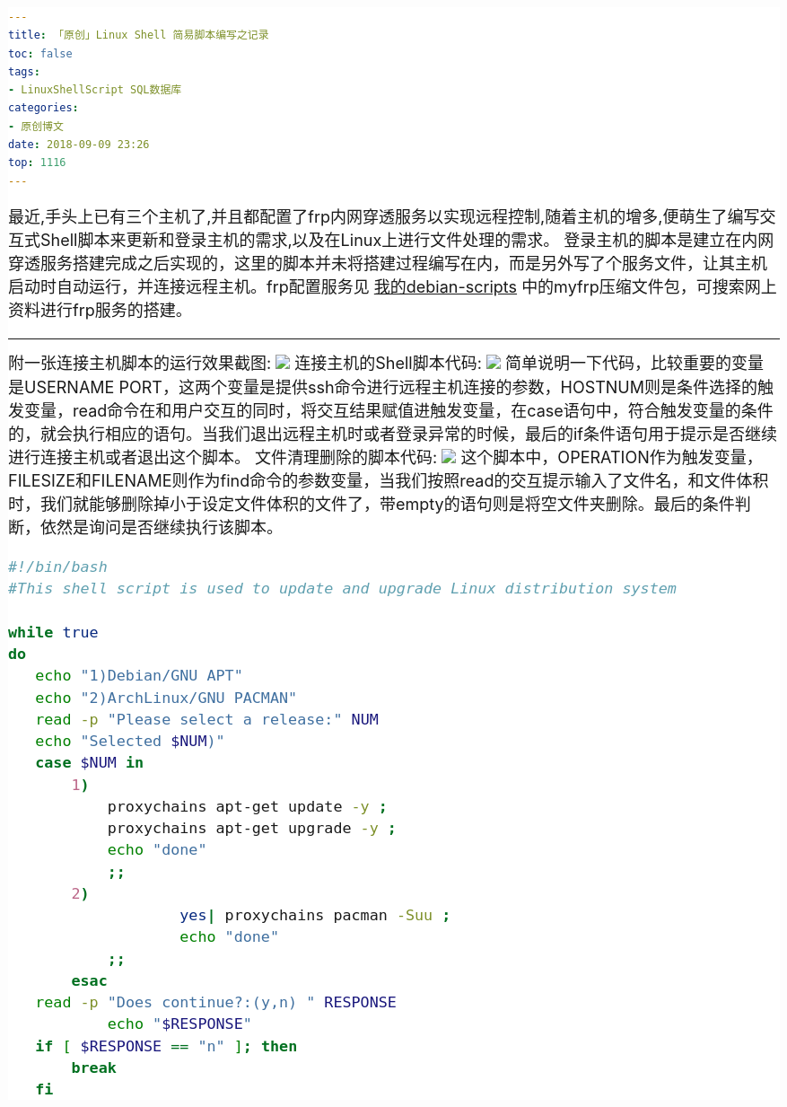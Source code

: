 ```yaml
---
title: 「原创」Linux Shell 简易脚本编写之记录
toc: false
tags:
- LinuxShellScript SQL数据库
categories:                                                                
- 原创博文
date: 2018-09-09 23:26
top: 1116
---
```

<font size=4>

最近,手头上已有三个主机了,并且都配置了frp内网穿透服务以实现远程控制,随着主机的增多,便萌生了编写交互式Shell脚本来更新和登录主机的需求,以及在Linux上进行文件处理的需求。
登录主机的脚本是建立在内网穿透服务搭建完成之后实现的，这里的脚本并未将搭建过程编写在内，而是另外写了个服务文件，让其主机启动时自动运行，并连接远程主机。frp配置服务见 [我的debian-scripts](https://github.com/6donote4/debian-scripts)             中的myfrp压缩文件包，可搜索网上资料进行frp服务的搭建。

</font>



<audio controls="controls" name="media" style="width:264px"  autoplay loop=true> <source src="/musics/wish.mp3"></audio>

***

<font size=4>
附一张连接主机脚本的运行效果截图:
<img width="600" src="/pictures/post_1116_connect_to_host_shot.png" />
连接主机的Shell脚本代码:
<img width="600" src="/pictures/post_1116_code_2018-09-09_23-11-03.png" />
简单说明一下代码，比较重要的变量是USERNAME PORT，这两个变量是提供ssh命令进行远程主机连接的参数，HOSTNUM则是条件选择的触发变量，read命令在和用户交互的同时，将交互结果赋值进触发变量，在case语句中，符合触发变量的条件的，就会执行相应的语句。当我们退出远程主机时或者登录异常的时候，最后的if条件语句用于提示是否继续进行连接主机或者退出这个脚本。
文件清理删除的脚本代码:
<img width="600" src="/pictures/post_1116_delfile_code_2018-09-09_23-14-01.png" />
这个脚本中，OPERATION作为触发变量，FILESIZE和FILENAME则作为find命令的参数变量，当我们按照read的交互提示输入了文件名，和文件体积时，我们就能够删除掉小于设定文件体积的文件了，带empty的语句则是将空文件夹删除。最后的条件判断，依然是询问是否继续执行该脚本。

 ```bash
#!/bin/bash
#This shell script is used to update and upgrade Linux distribution system

while true
do
	echo "1)Debian/GNU APT"
	echo "2)ArchLinux/GNU PACMAN"
	read -p "Please select a release:" NUM
	echo "Selected $NUM)"
	case $NUM in
		1)
			proxychains apt-get update -y ;
			proxychains apt-get upgrade -y ;
			echo "done"
			;;
		2)
	                yes| proxychains pacman -Suu ;
	                echo "done"
			;;
		esac
    read -p "Does continue?:(y,n) " RESPONSE
            echo "$RESPONSE"
    if [ $RESPONSE == "n" ]; then
    	break
    fi
 ```